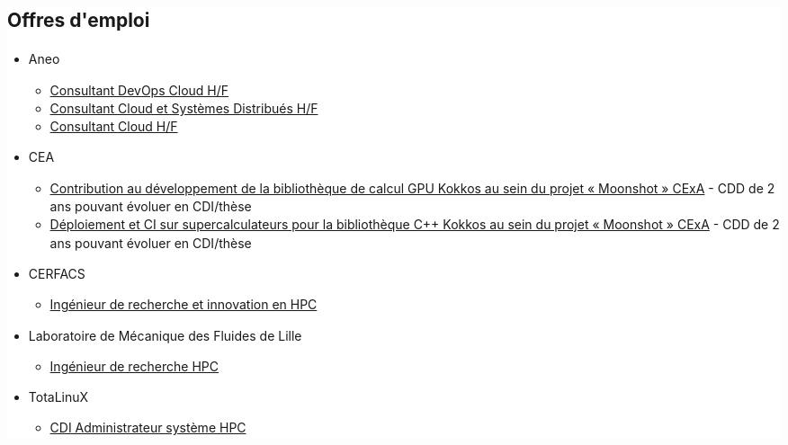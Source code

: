 ## Offres d'emploi

 * Aneo
   + [Consultant DevOps Cloud H/F](https://cisd.enseirb-matmeca.fr/pfe/offres/CDI/AneoConsultantDevOpsCloud.pdf)
   + [Consultant Cloud et Systèmes Distribués H/F](https://cisd.enseirb-matmeca.fr/pfe/offres/CDI/AneoConsultantCloud_SystDistribue.pdf)
   + [Consultant Cloud H/F](https://cisd.enseirb-matmeca.fr/pfe/offres/CDI/AneoConsultantCloud.pdf)

 * CEA
   + [Contribution au développement de la bibliothèque de calcul GPU Kokkos au sein du projet « Moonshot » CExA](https://cisd.enseirb-matmeca.fr/pfe/offres/CDI/CEA_dev.pdf) - CDD de 2 ans pouvant évoluer en CDI/thèse
   + [Déploiement et CI sur supercalculateurs pour la bibliothèque C++ Kokkos au sein du projet « Moonshot » CExA](https://cisd.enseirb-matmeca.fr/pfe/offres/CDI/CEA_devops.pdf) - CDD de 2 ans pouvant évoluer en CDI/thèse

 * CERFACS
   + [Ingénieur de recherche et innovation en HPC](https://cerfacs.fr/offer/ingenieur-de-recherche-permanent-specialise-dans-linnovation-pour-le-hpc/)
  
 * Laboratoire de Mécanique des Fluides de Lille
   + [Ingénieur de recherche HPC](https://emploi.cnrs.fr/Offres/CDD/UMR9014-JEALAV0-017/Default.aspx)

 * TotaLinuX
   + [CDI Administrateur système HPC](https://cisd.enseirb-matmeca.fr/pfe/offres/CDI/AdministrateurSystemeHPC.pdf)
